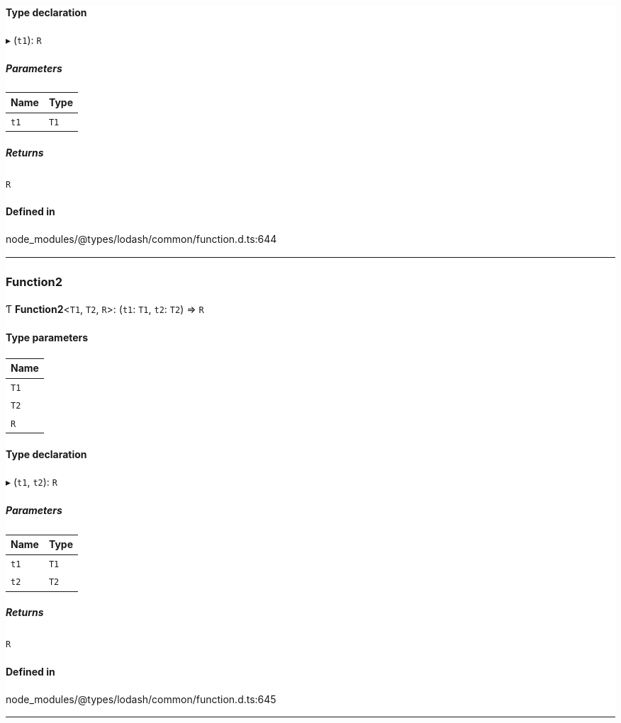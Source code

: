 #### Type declaration

▸ (`t1`): `R`

##### Parameters

| Name | Type |
| :--- | :--- |
| `t1` | `T1` |

##### Returns

`R`

#### Defined in

node_modules/@types/lodash/common/function.d.ts:644

---

### Function2

Ƭ **Function2**\<`T1`, `T2`, `R`\>: (`t1`: `T1`, `t2`: `T2`) => `R`

#### Type parameters

| Name |
| :--- |
| `T1` |
| `T2` |
| `R`  |

#### Type declaration

▸ (`t1`, `t2`): `R`

##### Parameters

| Name | Type |
| :--- | :--- |
| `t1` | `T1` |
| `t2` | `T2` |

##### Returns

`R`

#### Defined in

node_modules/@types/lodash/common/function.d.ts:645

---
